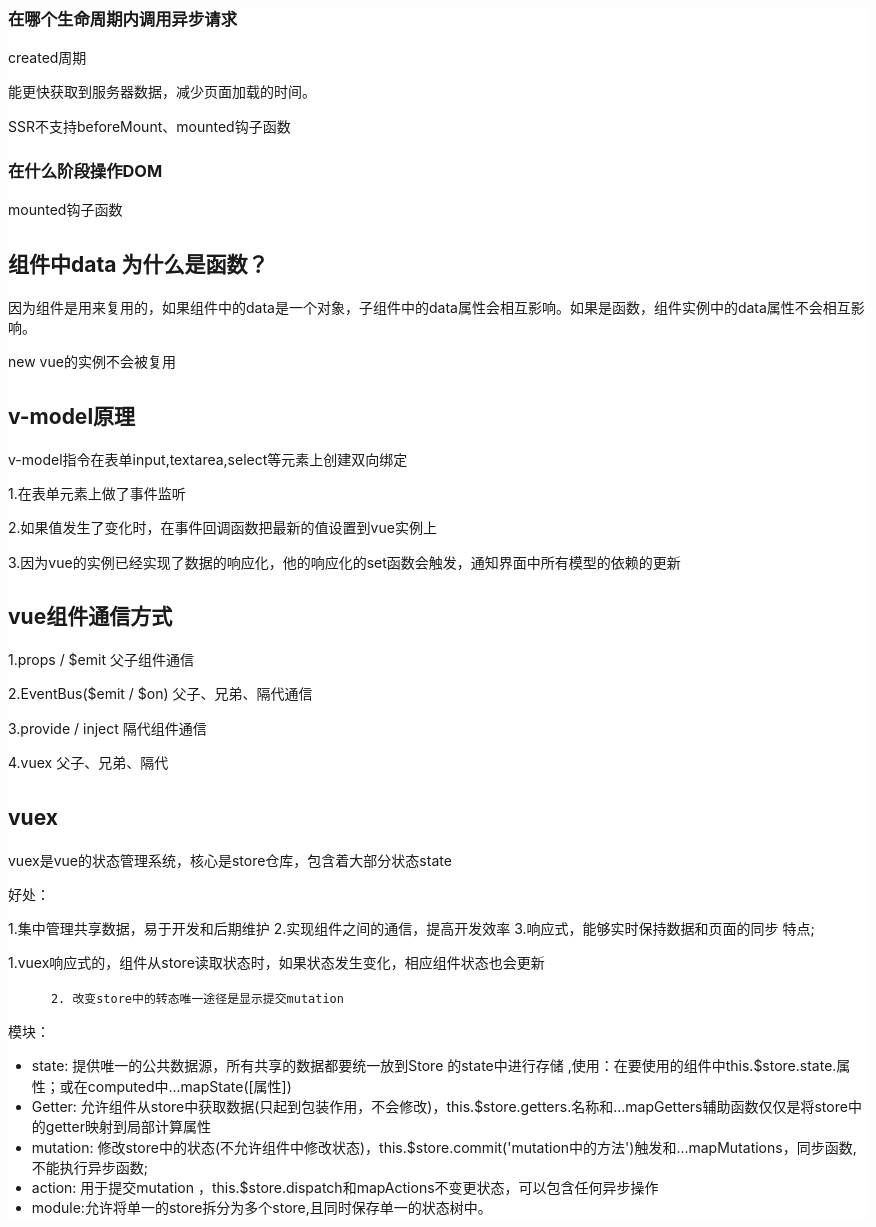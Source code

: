 ### 在哪个生命周期内调用异步请求

created周期

能更快获取到服务器数据，减少页面加载的时间。

SSR不支持beforeMount、mounted钩子函数

### 在什么阶段操作DOM

mounted钩子函数

## 组件中data 为什么是函数？

因为组件是用来复用的，如果组件中的data是一个对象，子组件中的data属性会相互影响。如果是函数，组件实例中的data属性不会相互影响。

new vue的实例不会被复用

## v-model原理

v-model指令在表单input,textarea,select等元素上创建双向绑定

1.在表单元素上做了事件监听

2.如果值发生了变化时，在事件回调函数把最新的值设置到vue实例上

3.因为vue的实例已经实现了数据的响应化，他的响应化的set函数会触发，通知界面中所有模型的依赖的更新

## vue组件通信方式

1.props / $emit   父子组件通信

2.EventBus($emit /  $on)   父子、兄弟、隔代通信

3.provide / inject 隔代组件通信

4.vuex     父子、兄弟、隔代

## vuex

vuex是vue的状态管理系统，核心是store仓库，包含着大部分状态state

好处：

1.集中管理共享数据，易于开发和后期维护
2.实现组件之间的通信，提高开发效率
3.响应式，能够实时保持数据和页面的同步
特点;

​          1.vuex响应式的，组件从store读取状态时，如果状态发生变化，相应组件状态也会更新

          2. 改变store中的转态唯一途径是显示提交mutation

模块：

- state: 提供唯一的公共数据源，所有共享的数据都要统一放到Store 的state中进行存储 ,使用：在要使用的组件中this.$store.state.属性；或在computed中...mapState([属性])
- Getter: 允许组件从store中获取数据(只起到包装作用，不会修改)，this.$store.getters.名称和...mapGetters辅助函数仅仅是将store中的getter映射到局部计算属性
- mutation: 修改store中的状态(不允许组件中修改状态)，this.$store.commit('mutation中的方法')触发和...mapMutations，同步函数,不能执行异步函数;
- action: 用于提交mutation ，this.$store.dispatch和mapActions不变更状态，可以包含任何异步操作
- module:允许将单一的store拆分为多个store,且同时保存单一的状态树中。
